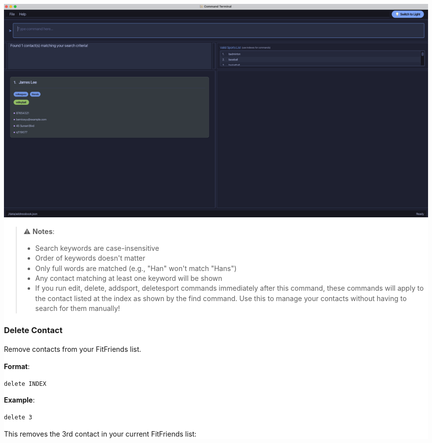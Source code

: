 ![Finding Friends](images/find_command.png)

> ⚠️ **Notes**:
> - Search keywords are case-insensitive
> - Order of keywords doesn't matter
> - Only full words are matched (e.g., "Han" won't match "Hans")
> - Any contact matching at least one keyword will be shown
> - If you run edit, delete, addsport, deletesport commands immediately after this command, these commands will apply to the contact listed at the index as shown by the find command. Use this to manage your contacts without having to search for them manually!


### Delete Contact

Remove contacts from your FitFriends list.

**Format**:
```
delete INDEX
```

**Example**:
```
delete 3
```

This removes the 3rd contact in your current FitFriends list:

